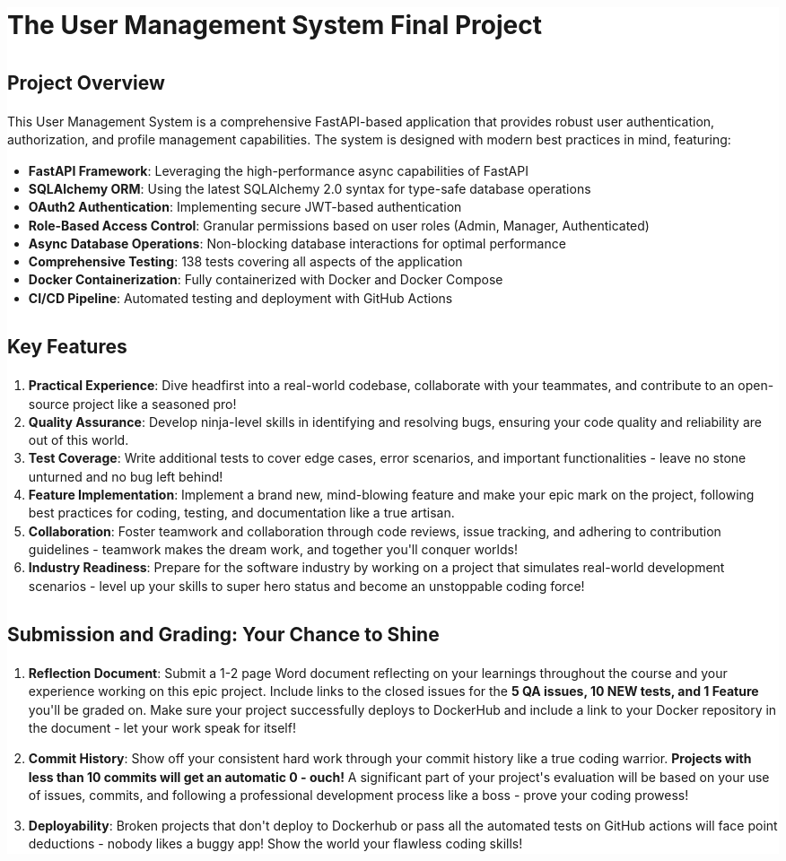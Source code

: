 # The User Management System Final Project

## Project Overview

This User Management System is a comprehensive FastAPI-based application that provides robust user authentication, authorization, and profile management capabilities. The system is designed with modern best practices in mind, featuring:

- **FastAPI Framework**: Leveraging the high-performance async capabilities of FastAPI
- **SQLAlchemy ORM**: Using the latest SQLAlchemy 2.0 syntax for type-safe database operations
- **OAuth2 Authentication**: Implementing secure JWT-based authentication
- **Role-Based Access Control**: Granular permissions based on user roles (Admin, Manager, Authenticated)
- **Async Database Operations**: Non-blocking database interactions for optimal performance
- **Comprehensive Testing**: 138 tests covering all aspects of the application
- **Docker Containerization**: Fully containerized with Docker and Docker Compose
- **CI/CD Pipeline**: Automated testing and deployment with GitHub Actions

## Key Features

1. **Practical Experience**: Dive headfirst into a real-world codebase, collaborate with your teammates, and contribute to an open-source project like a seasoned pro! 
2. **Quality Assurance**: Develop ninja-level skills in identifying and resolving bugs, ensuring your code quality and reliability are out of this world. 
3. **Test Coverage**: Write additional tests to cover edge cases, error scenarios, and important functionalities - leave no stone unturned and no bug left behind! 
4. **Feature Implementation**: Implement a brand new, mind-blowing feature and make your epic mark on the project, following best practices for coding, testing, and documentation like a true artisan. 
5. **Collaboration**: Foster teamwork and collaboration through code reviews, issue tracking, and adhering to contribution guidelines - teamwork makes the dream work, and together you'll conquer worlds! 
6. **Industry Readiness**: Prepare for the software industry by working on a project that simulates real-world development scenarios - level up your skills to super hero status  and become an unstoppable coding force! 

## Submission and Grading: Your Chance to Shine 

1. **Reflection Document**: Submit a 1-2 page Word document reflecting on your learnings throughout the course and your experience working on this epic project. Include links to the closed issues for the **5 QA issues, 10 NEW tests, and 1 Feature** you'll be graded on. Make sure your project successfully deploys to DockerHub and include a link to your Docker repository in the document - let your work speak for itself! 

2. **Commit History**: Show off your consistent hard work through your commit history like a true coding warrior. **Projects with less than 10 commits will get an automatic 0 - ouch!**  A significant part of your project's evaluation will be based on your use of issues, commits, and following a professional development process like a boss - prove your coding prowess! 

3. **Deployability**: Broken projects that don't deploy to Dockerhub or pass all the automated tests on GitHub actions will face point deductions - nobody likes a buggy app!  Show the world your flawless coding skills!
